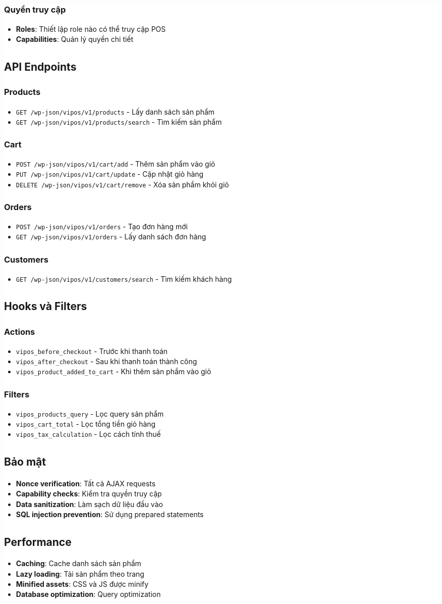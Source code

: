 ### Quyền truy cập
- **Roles**: Thiết lập role nào có thể truy cập POS
- **Capabilities**: Quản lý quyền chi tiết

## API Endpoints

### Products
- `GET /wp-json/vipos/v1/products` - Lấy danh sách sản phẩm
- `GET /wp-json/vipos/v1/products/search` - Tìm kiếm sản phẩm

### Cart
- `POST /wp-json/vipos/v1/cart/add` - Thêm sản phẩm vào giỏ
- `PUT /wp-json/vipos/v1/cart/update` - Cập nhật giỏ hàng
- `DELETE /wp-json/vipos/v1/cart/remove` - Xóa sản phẩm khỏi giỏ

### Orders
- `POST /wp-json/vipos/v1/orders` - Tạo đơn hàng mới
- `GET /wp-json/vipos/v1/orders` - Lấy danh sách đơn hàng

### Customers
- `GET /wp-json/vipos/v1/customers/search` - Tìm kiếm khách hàng

## Hooks và Filters

### Actions
- `vipos_before_checkout` - Trước khi thanh toán
- `vipos_after_checkout` - Sau khi thanh toán thành công
- `vipos_product_added_to_cart` - Khi thêm sản phẩm vào giỏ

### Filters
- `vipos_products_query` - Lọc query sản phẩm
- `vipos_cart_total` - Lọc tổng tiền giỏ hàng
- `vipos_tax_calculation` - Lọc cách tính thuế

## Bảo mật

- **Nonce verification**: Tất cả AJAX requests
- **Capability checks**: Kiểm tra quyền truy cập
- **Data sanitization**: Làm sạch dữ liệu đầu vào
- **SQL injection prevention**: Sử dụng prepared statements

## Performance

- **Caching**: Cache danh sách sản phẩm
- **Lazy loading**: Tải sản phẩm theo trang
- **Minified assets**: CSS và JS được minify
- **Database optimization**: Query optimization
